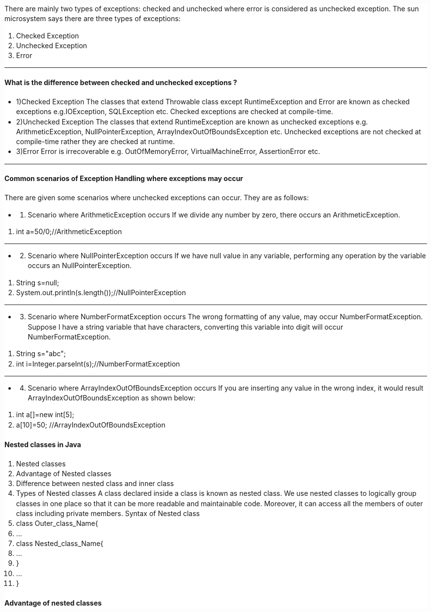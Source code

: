 There are mainly two types of exceptions: checked and unchecked where error is considered as unchecked exception. The sun microsystem says there are three types of exceptions:
1.	Checked Exception
2.	Unchecked Exception
3.	Error
________________________________________
#### What is the difference between checked and unchecked exceptions ?

- 1)Checked Exception
The classes that extend Throwable class except RuntimeException and Error are known as checked exceptions e.g.IOException, SQLException etc. Checked exceptions are checked at compile-time.
- 2)Unchecked Exception
The classes that extend RuntimeException are known as unchecked exceptions e.g. ArithmeticException, NullPointerException, ArrayIndexOutOfBoundsException etc. Unchecked exceptions are not checked at compile-time rather they are checked at runtime.
- 3)Error
Error is irrecoverable e.g. OutOfMemoryError, VirtualMachineError, AssertionError etc.
________________________________________
#### Common scenarios of Exception Handling where exceptions may occur

There are given some scenarios where unchecked exceptions can occur. They are as follows:
- 1) Scenario where ArithmeticException occurs
If we divide any number by zero, there occurs an ArithmeticException.
1.	int a=50/0;//ArithmeticException  
________________________________________
- 2) Scenario where NullPointerException occurs
If we have null value in any variable, performing any operation by the variable occurs an NullPointerException.
1.	String s=null;  
2.	System.out.println(s.length());//NullPointerException  
________________________________________
- 3) Scenario where NumberFormatException occurs
The wrong formatting of any value, may occur NumberFormatException. Suppose I have a string variable that have characters, converting this variable into digit will occur NumberFormatException.
1.	String s="abc";  
2.	int i=Integer.parseInt(s);//NumberFormatException  
________________________________________
- 4) Scenario where ArrayIndexOutOfBoundsException occurs
If you are inserting any value in the wrong index, it would result ArrayIndexOutOfBoundsException as shown below:
1.	int a[]=new int[5];  
2.	a[10]=50; //ArrayIndexOutOfBoundsException

#### Nested classes in Java

1.	Nested classes
2.	Advantage of Nested classes
3.	Difference between nested class and inner class
4.	Types of Nested classes
A class declared inside a class is known as nested class. We use nested classes to logically group classes in one place so that it can be more readable and maintainable code. Moreover, it can access all the members of outer class including private members.
Syntax of Nested class
1.	class Outer_class_Name{  
2.	 ...  
3.	 class Nested_class_Name{  
4.	  ...  
5.	 }  
6.	 ...  
7.	}  
#### Advantage of nested classes